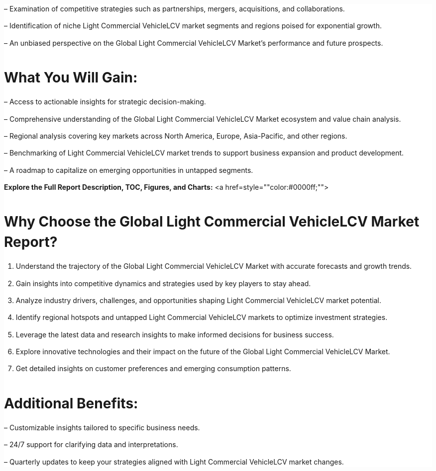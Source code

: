– Examination of competitive strategies such as partnerships, mergers, acquisitions, and collaborations.

– Identification of niche Light Commercial VehicleLCV market segments and regions poised for exponential growth.

– An unbiased perspective on the Global Light Commercial VehicleLCV Market’s performance and future prospects.

# <strong>What You Will Gain:</strong>

– Access to actionable insights for strategic decision-making.

– Comprehensive understanding of the Global Light Commercial VehicleLCV Market ecosystem and value chain analysis.

– Regional analysis covering key markets across North America, Europe, Asia-Pacific, and other regions.

– Benchmarking of Light Commercial VehicleLCV market trends to support business expansion and product development.

– A roadmap to capitalize on emerging opportunities in untapped segments.

<strong>Explore the Full Report Description, TOC, Figures, and Charts:</strong>
<a href=style=""color:#0000ff;""></a>

# <strong>Why Choose the Global Light Commercial VehicleLCV Market Report?</strong>

1. Understand the trajectory of the Global Light Commercial VehicleLCV Market with accurate forecasts and growth trends.

2. Gain insights into competitive dynamics and strategies used by key players to stay ahead.

3. Analyze industry drivers, challenges, and opportunities shaping Light Commercial VehicleLCV market potential.

4. Identify regional hotspots and untapped Light Commercial VehicleLCV markets to optimize investment strategies.

5. Leverage the latest data and research insights to make informed decisions for business success.

6. Explore innovative technologies and their impact on the future of the Global Light Commercial VehicleLCV Market.

7. Get detailed insights on customer preferences and emerging consumption patterns.

# <strong>Additional Benefits:</strong>

– Customizable insights tailored to specific business needs.

– 24/7 support for clarifying data and interpretations.

– Quarterly updates to keep your strategies aligned with Light Commercial VehicleLCV market changes.
